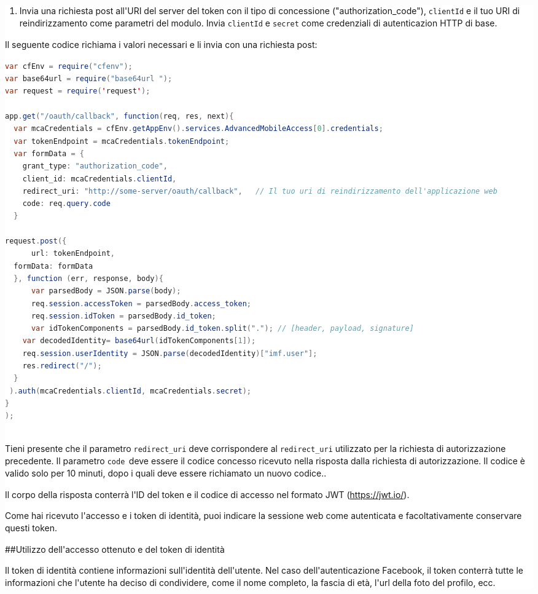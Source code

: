 1. Invia una richiesta post all'URI del server del token con il tipo di concessione ("authorization_code"), `clientId` e il tuo URI di reindirizzamento come parametri del modulo. Invia `clientId` e `secret` come credenziali di autenticazion HTTP di base.
 
Il seguente codice richiama i valori necessari e li invia con una richiesta post:

  ```Java
  var cfEnv = require("cfenv");
  var base64url = require("base64url ");
  var request = require('request');
  
  app.get("/oauth/callback", function(req, res, next){ 
    var mcaCredentials = cfEnv.getAppEnv().services.AdvancedMobileAccess[0].credentials; 
    var tokenEndpoint = mcaCredentials.tokenEndpoint; 
    var formData = { 
      grant_type: "authorization_code",
      client_id: mcaCredentials.clientId,
      redirect_uri: "http://some-server/oauth/callback",   // Il tuo uri di reindirizzamento dell'applicazione web
      code: req.query.code
    }

  request.post({ 
        url: tokenEndpoint, 
    formData: formData 
    }, function (err, response, body){ 
        var parsedBody = JSON.parse(body); 
        req.session.accessToken = parsedBody.access_token; 
        req.session.idToken = parsedBody.id_token; 
        var idTokenComponents = parsedBody.id_token.split("."); // [header, payload, signature] 
      var decodedIdentity= base64url(idTokenComponents[1]);
      req.session.userIdentity = JSON.parse(decodedIdentity)["imf.user"]; 
      res.redirect("/"); 
    }
   ).auth(mcaCredentials.clientId, mcaCredentials.secret); 
  }
  ); 
   
  ```
 
 Tieni presente che il parametro `redirect_uri` deve corrispondere al `redirect_uri` utilizzato per la richiesta di autorizzazione precedente. Il parametro `code`  deve essere il codice concesso ricevuto nella risposta dalla richiesta di autorizzazione. Il codice è valido solo per 10 minuti, dopo i quali deve essere richiamato un nuovo codice..

Il corpo della risposta conterrà l'ID del token e il codice di accesso nel formato JWT (https://jwt.io/).

Come hai ricevuto l'accesso e i token di identità, puoi indicare la sessione web come autenticata e facoltativamente conservare questi token.  

##Utilizzo dell'accesso ottenuto e del token di identità 

Il token di identità contiene informazioni sull'identità dell'utente. Nel caso dell'autenticazione Facebook, il token conterrà tutte le informazioni che l'utente ha deciso di condividere, come il nome completo, la fascia di età, l'url della foto del profilo, ecc.  
